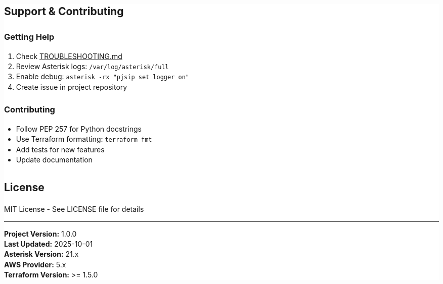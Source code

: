 ## Support & Contributing

### Getting Help
1. Check [TROUBLESHOOTING.md](docs/TROUBLESHOOTING.md)
2. Review Asterisk logs: `/var/log/asterisk/full`
3. Enable debug: `asterisk -rx "pjsip set logger on"`
4. Create issue in project repository

### Contributing
- Follow PEP 257 for Python docstrings
- Use Terraform formatting: `terraform fmt`
- Add tests for new features
- Update documentation

## License

MIT License - See LICENSE file for details

---

**Project Version:** 1.0.0  
**Last Updated:** 2025-10-01  
**Asterisk Version:** 21.x  
**AWS Provider:** 5.x  
**Terraform Version:** >= 1.5.0

